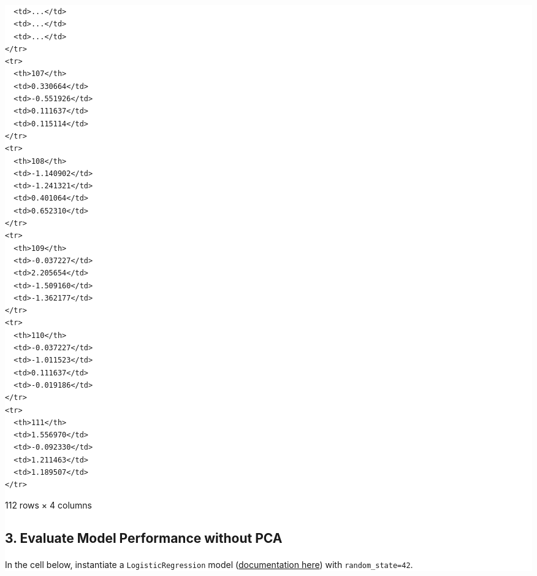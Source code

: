       <td>...</td>
      <td>...</td>
      <td>...</td>
    </tr>
    <tr>
      <th>107</th>
      <td>0.330664</td>
      <td>-0.551926</td>
      <td>0.111637</td>
      <td>0.115114</td>
    </tr>
    <tr>
      <th>108</th>
      <td>-1.140902</td>
      <td>-1.241321</td>
      <td>0.401064</td>
      <td>0.652310</td>
    </tr>
    <tr>
      <th>109</th>
      <td>-0.037227</td>
      <td>2.205654</td>
      <td>-1.509160</td>
      <td>-1.362177</td>
    </tr>
    <tr>
      <th>110</th>
      <td>-0.037227</td>
      <td>-1.011523</td>
      <td>0.111637</td>
      <td>-0.019186</td>
    </tr>
    <tr>
      <th>111</th>
      <td>1.556970</td>
      <td>-0.092330</td>
      <td>1.211463</td>
      <td>1.189507</td>
    </tr>
  </tbody>
</table>
<p>112 rows × 4 columns</p>
</div>



## 3. Evaluate Model Performance without PCA

In the cell below, instantiate a `LogisticRegression` model ([documentation here](https://scikit-learn.org/stable/modules/generated/sklearn.linear_model.LogisticRegression.html)) with `random_state=42`.
